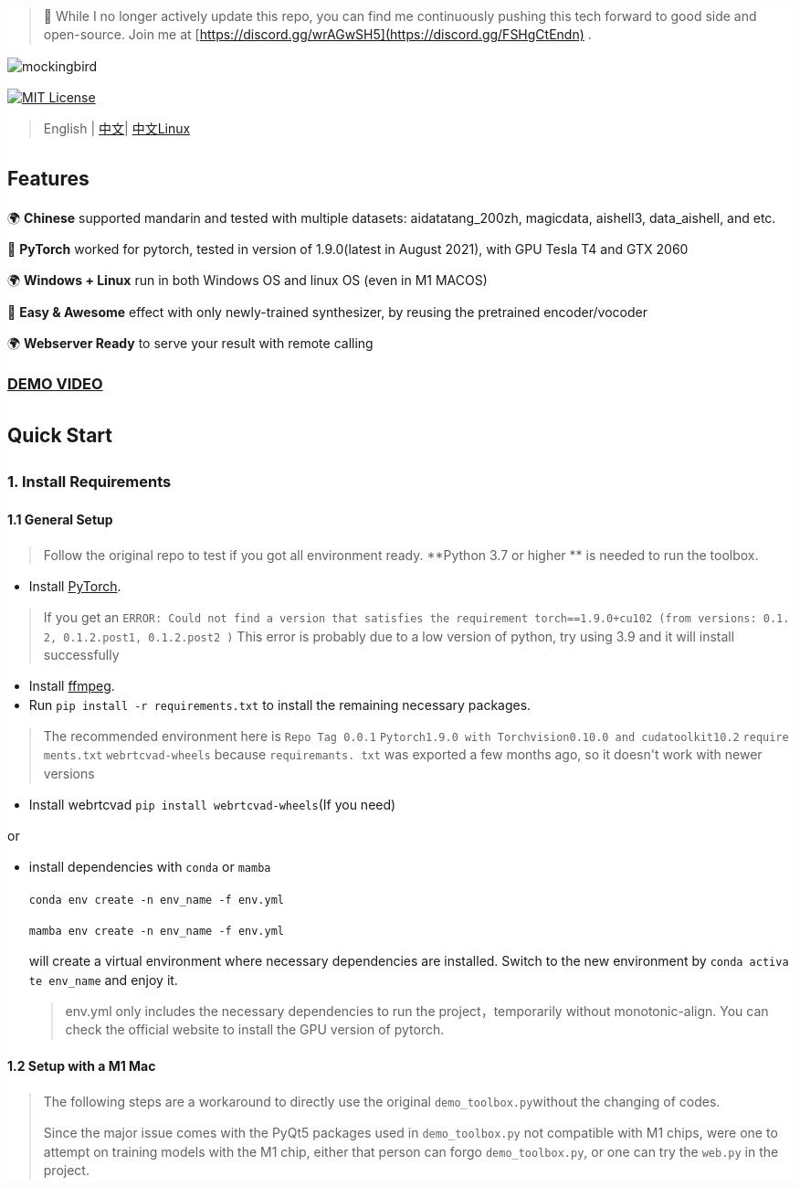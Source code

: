 > 🚧 While I no longer actively update this repo, you can find me continuously pushing this tech forward to good side and open-source. Join me at [https://discord.gg/wrAGwSH5](https://discord.gg/FSHgCtEndn) .
>
![mockingbird](https://user-images.githubusercontent.com/12797292/131216767-6eb251d6-14fc-4951-8324-2722f0cd4c63.jpg)


[![MIT License](https://img.shields.io/badge/license-MIT-blue.svg?style=flat)](http://choosealicense.com/licenses/mit/)

> English | [中文](README-CN.md)| [中文Linux](README-LINUX-CN.md)

## Features
🌍 **Chinese** supported mandarin and tested with multiple datasets: aidatatang_200zh, magicdata, aishell3, data_aishell, and etc.

🤩 **PyTorch** worked for pytorch, tested in version of 1.9.0(latest in August 2021), with GPU Tesla T4 and GTX 2060

🌍 **Windows + Linux** run in both Windows OS and linux OS (even in M1 MACOS)

🤩 **Easy & Awesome** effect with only newly-trained synthesizer, by reusing the pretrained encoder/vocoder

🌍 **Webserver Ready** to serve your result with remote calling

### [DEMO VIDEO](https://www.bilibili.com/video/BV17Q4y1B7mY/)

## Quick Start

### 1. Install Requirements
#### 1.1 General Setup
> Follow the original repo to test if you got all environment ready.
**Python 3.7 or higher ** is needed to run the toolbox.

* Install [PyTorch](https://pytorch.org/get-started/locally/).
> If you get an `ERROR: Could not find a version that satisfies the requirement torch==1.9.0+cu102 (from versions: 0.1.2, 0.1.2.post1, 0.1.2.post2 )` This error is probably due to a low version of python, try using 3.9 and it will install successfully
* Install [ffmpeg](https://ffmpeg.org/download.html#get-packages).
* Run `pip install -r requirements.txt` to install the remaining necessary packages.
> The recommended environment here is `Repo Tag 0.0.1` `Pytorch1.9.0 with Torchvision0.10.0 and cudatoolkit10.2` `requirements.txt` `webrtcvad-wheels` because `requiremants. txt` was exported a few months ago, so it doesn't work with newer versions
* Install webrtcvad `pip install webrtcvad-wheels`(If you need)

or
- install dependencies with `conda` or `mamba`

  ```conda env create -n env_name -f env.yml```

  ```mamba env create -n env_name -f env.yml```

  will create a virtual environment where necessary dependencies are installed. Switch to the new environment by `conda activate env_name` and enjoy it.
  > env.yml only includes the necessary dependencies to run the project，temporarily without monotonic-align. You can check the official website to install the GPU version of pytorch.

#### 1.2 Setup with a M1 Mac
> The following steps are a workaround to directly use the original `demo_toolbox.py`without the changing of codes.
>
  >  Since the major issue comes with the PyQt5 packages used in `demo_toolbox.py` not compatible with M1 chips, were one to attempt on training models with the M1 chip, either that person can forgo `demo_toolbox.py`, or one can try the `web.py` in the project.
  ```